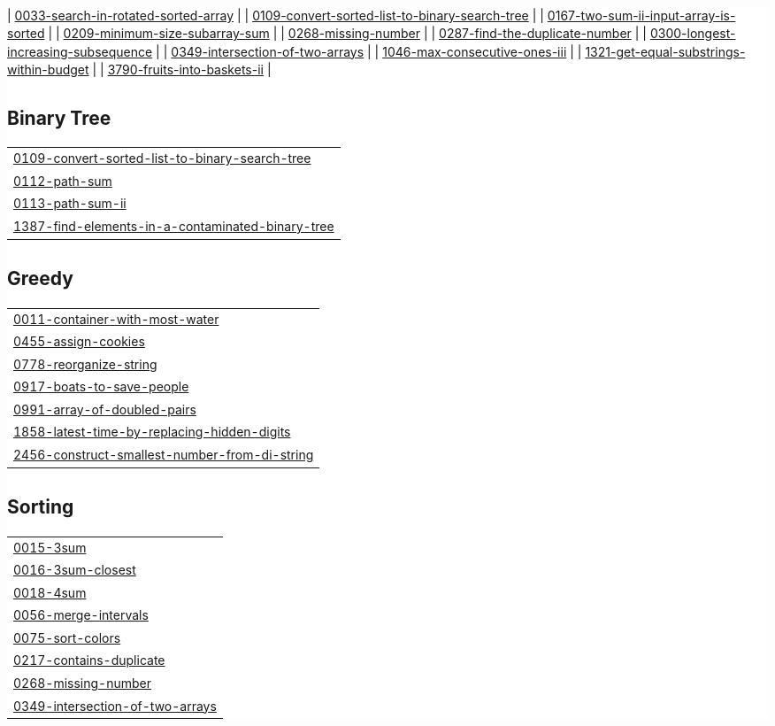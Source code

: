 | [0033-search-in-rotated-sorted-array](https://github.com/abhivarma209/CompetitiveProgramming/tree/master/0033-search-in-rotated-sorted-array) |
| [0109-convert-sorted-list-to-binary-search-tree](https://github.com/abhivarma209/CompetitiveProgramming/tree/master/0109-convert-sorted-list-to-binary-search-tree) |
| [0167-two-sum-ii-input-array-is-sorted](https://github.com/abhivarma209/CompetitiveProgramming/tree/master/0167-two-sum-ii-input-array-is-sorted) |
| [0209-minimum-size-subarray-sum](https://github.com/abhivarma209/CompetitiveProgramming/tree/master/0209-minimum-size-subarray-sum) |
| [0268-missing-number](https://github.com/abhivarma209/CompetitiveProgramming/tree/master/0268-missing-number) |
| [0287-find-the-duplicate-number](https://github.com/abhivarma209/CompetitiveProgramming/tree/master/0287-find-the-duplicate-number) |
| [0300-longest-increasing-subsequence](https://github.com/abhivarma209/CompetitiveProgramming/tree/master/0300-longest-increasing-subsequence) |
| [0349-intersection-of-two-arrays](https://github.com/abhivarma209/CompetitiveProgramming/tree/master/0349-intersection-of-two-arrays) |
| [1046-max-consecutive-ones-iii](https://github.com/abhivarma209/CompetitiveProgramming/tree/master/1046-max-consecutive-ones-iii) |
| [1321-get-equal-substrings-within-budget](https://github.com/abhivarma209/CompetitiveProgramming/tree/master/1321-get-equal-substrings-within-budget) |
| [3790-fruits-into-baskets-ii](https://github.com/abhivarma209/CompetitiveProgramming/tree/master/3790-fruits-into-baskets-ii) |
## Binary Tree
|  |
| ------- |
| [0109-convert-sorted-list-to-binary-search-tree](https://github.com/abhivarma209/CompetitiveProgramming/tree/master/0109-convert-sorted-list-to-binary-search-tree) |
| [0112-path-sum](https://github.com/abhivarma209/CompetitiveProgramming/tree/master/0112-path-sum) |
| [0113-path-sum-ii](https://github.com/abhivarma209/CompetitiveProgramming/tree/master/0113-path-sum-ii) |
| [1387-find-elements-in-a-contaminated-binary-tree](https://github.com/abhivarma209/CompetitiveProgramming/tree/master/1387-find-elements-in-a-contaminated-binary-tree) |
## Greedy
|  |
| ------- |
| [0011-container-with-most-water](https://github.com/abhivarma209/CompetitiveProgramming/tree/master/0011-container-with-most-water) |
| [0455-assign-cookies](https://github.com/abhivarma209/CompetitiveProgramming/tree/master/0455-assign-cookies) |
| [0778-reorganize-string](https://github.com/abhivarma209/CompetitiveProgramming/tree/master/0778-reorganize-string) |
| [0917-boats-to-save-people](https://github.com/abhivarma209/CompetitiveProgramming/tree/master/0917-boats-to-save-people) |
| [0991-array-of-doubled-pairs](https://github.com/abhivarma209/CompetitiveProgramming/tree/master/0991-array-of-doubled-pairs) |
| [1858-latest-time-by-replacing-hidden-digits](https://github.com/abhivarma209/CompetitiveProgramming/tree/master/1858-latest-time-by-replacing-hidden-digits) |
| [2456-construct-smallest-number-from-di-string](https://github.com/abhivarma209/CompetitiveProgramming/tree/master/2456-construct-smallest-number-from-di-string) |
## Sorting
|  |
| ------- |
| [0015-3sum](https://github.com/abhivarma209/CompetitiveProgramming/tree/master/0015-3sum) |
| [0016-3sum-closest](https://github.com/abhivarma209/CompetitiveProgramming/tree/master/0016-3sum-closest) |
| [0018-4sum](https://github.com/abhivarma209/CompetitiveProgramming/tree/master/0018-4sum) |
| [0056-merge-intervals](https://github.com/abhivarma209/CompetitiveProgramming/tree/master/0056-merge-intervals) |
| [0075-sort-colors](https://github.com/abhivarma209/CompetitiveProgramming/tree/master/0075-sort-colors) |
| [0217-contains-duplicate](https://github.com/abhivarma209/CompetitiveProgramming/tree/master/0217-contains-duplicate) |
| [0268-missing-number](https://github.com/abhivarma209/CompetitiveProgramming/tree/master/0268-missing-number) |
| [0349-intersection-of-two-arrays](https://github.com/abhivarma209/CompetitiveProgramming/tree/master/0349-intersection-of-two-arrays) |